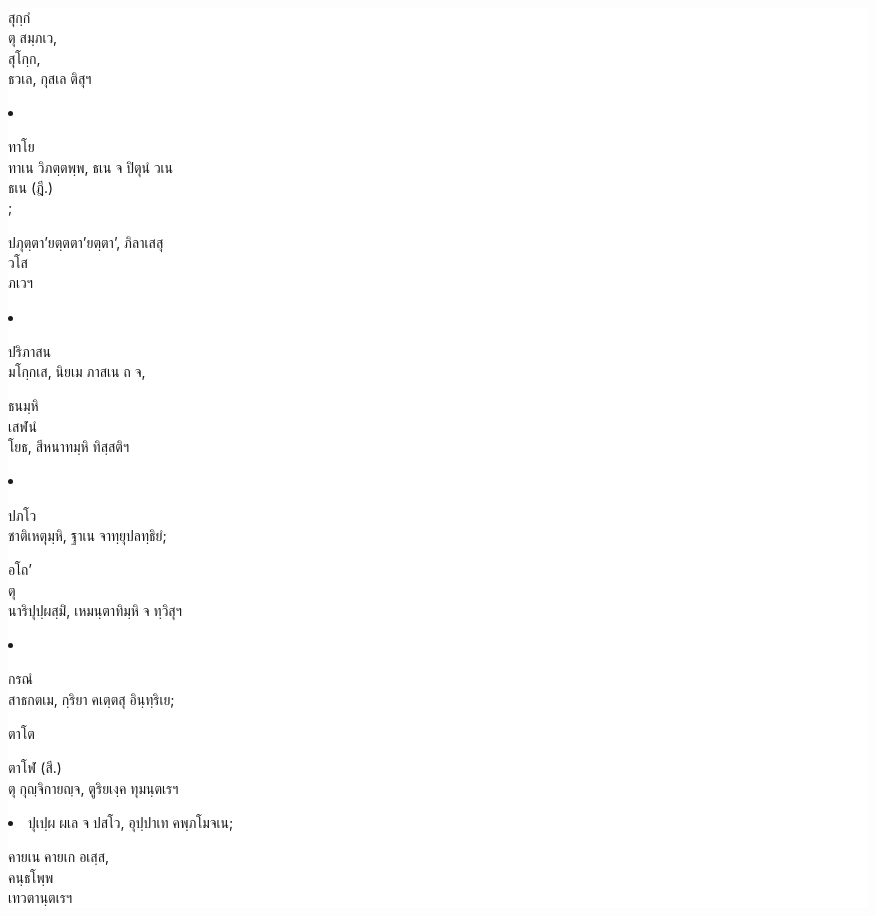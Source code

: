 สุกฺกํ  
ตุ สมฺภเว,  
สุโกฺก,  
ธวเล, กุสเล ติสุฯ  
</li>
  
<li>
  
ทาโย  
ทาเน วิภตฺตพฺพ, ธเน จ ปิตุนํ วเน  
ธเน (ฎี.)  
;  
  
ปภุตฺตา’ยตฺตตา’ยตฺตา’, ภิลาเสสุ  
วโส  
ภเวฯ  
</li>
  
<li>
  
ปริภาสน  
มโกฺกเส, นิยเม ภาสเน ถ จ,  
  
ธนมฺหิ  
เสฬนํ  
โยธ, สีหนาทมฺหิ ทิสฺสติฯ  
</li>
  
<li>
  
ปภโว  
ชาติเหตุมฺหิ, ฐาเน จาทฺยุปลทฺธิยํ;  
  
อโถ’  
ตุ  
นาริปุปฺผสฺมิํ, เหมนฺตาทิมฺหิ จ ทฺวิสุฯ  
</li>
  
<li>
  
กรณํ  
สาธกตเม, กฺริยา คเตฺตสุ อินฺทฺริเย;  
  
ตาโต  
  
ตาโฬ (สี.)  
ตุ กุญฺจิกายญฺจ, ตูริยเงฺค ทุมนฺตเรฯ  
</li>
  
<li>
ปุเปฺผ ผเล จ  
ปสโว,  
อุปฺปาเท คพฺภโมจเน;  
  
คายเน คายเก อเสฺส,  
คนฺธโพฺพ  
เทวตานฺตเรฯ  
</li>
  